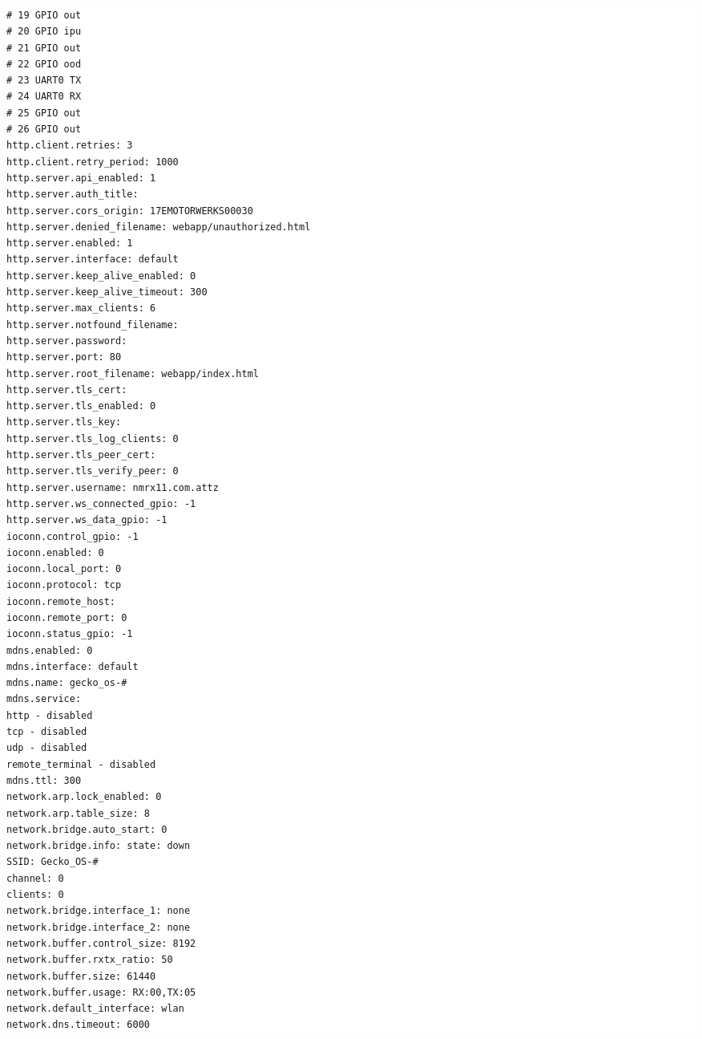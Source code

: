 ```
# 19 GPIO out
# 20 GPIO ipu
# 21 GPIO out
# 22 GPIO ood
# 23 UART0 TX
# 24 UART0 RX
# 25 GPIO out
# 26 GPIO out
http.client.retries: 3
http.client.retry_period: 1000
http.server.api_enabled: 1
http.server.auth_title:
http.server.cors_origin: 17EMOTORWERKS00030
http.server.denied_filename: webapp/unauthorized.html
http.server.enabled: 1
http.server.interface: default
http.server.keep_alive_enabled: 0
http.server.keep_alive_timeout: 300
http.server.max_clients: 6
http.server.notfound_filename:
http.server.password:
http.server.port: 80
http.server.root_filename: webapp/index.html
http.server.tls_cert:
http.server.tls_enabled: 0
http.server.tls_key:
http.server.tls_log_clients: 0
http.server.tls_peer_cert:
http.server.tls_verify_peer: 0
http.server.username: nmrx11.com.attz
http.server.ws_connected_gpio: -1
http.server.ws_data_gpio: -1
ioconn.control_gpio: -1
ioconn.enabled: 0
ioconn.local_port: 0
ioconn.protocol: tcp
ioconn.remote_host:
ioconn.remote_port: 0
ioconn.status_gpio: -1
mdns.enabled: 0
mdns.interface: default
mdns.name: gecko_os-#
mdns.service:
http - disabled
tcp - disabled
udp - disabled
remote_terminal - disabled
mdns.ttl: 300
network.arp.lock_enabled: 0
network.arp.table_size: 8
network.bridge.auto_start: 0
network.bridge.info: state: down
SSID: Gecko_OS-#
channel: 0
clients: 0
network.bridge.interface_1: none
network.bridge.interface_2: none
network.buffer.control_size: 8192
network.buffer.rxtx_ratio: 50
network.buffer.size: 61440
network.buffer.usage: RX:00,TX:05
network.default_interface: wlan
network.dns.timeout: 6000
```